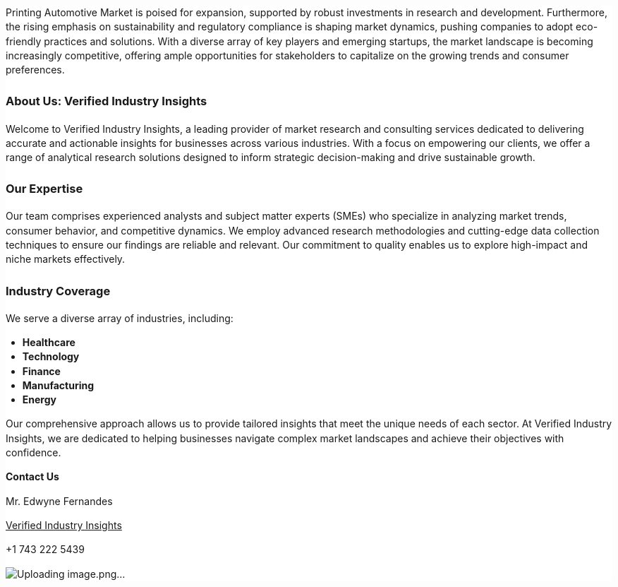 Printing Automotive Market is poised for expansion, supported by robust investments in research and development. Furthermore, the rising emphasis on sustainability and regulatory compliance is shaping market dynamics, pushing companies to adopt eco-friendly practices and solutions. With a diverse array of key players and emerging startups, the market landscape is becoming increasingly competitive, offering ample opportunities for stakeholders to capitalize on the growing trends and consumer preferences.</p><h3>About Us: Verified Industry Insights</h3><p>Welcome to Verified Industry Insights, a leading provider of market research and consulting services dedicated to delivering accurate and actionable insights for businesses across various industries. With a focus on empowering our clients, we offer a range of analytical research solutions designed to inform strategic decision-making and drive sustainable growth.</p><h3>Our Expertise</h3><p>Our team comprises experienced analysts and subject matter experts (SMEs) who specialize in analyzing market trends, consumer behavior, and competitive dynamics. We employ advanced research methodologies and cutting-edge data collection techniques to ensure our findings are reliable and relevant. Our commitment to quality enables us to explore high-impact and niche markets effectively.</p><h3>Industry Coverage</h3><p>We serve a diverse array of industries, including:</p><ul><li><strong>Healthcare</strong></li><li><strong>Technology</strong></li><li><strong>Finance</strong></li><li><strong>Manufacturing</strong></li><li><strong>Energy</strong></li></ul><p>Our comprehensive approach allows us to provide tailored insights that meet the unique needs of each sector. At Verified Industry Insights, we are dedicated to helping businesses navigate complex market landscapes and achieve their objectives with confidence.</p><p><strong>Contact Us</strong></p><p>Mr. Edwyne Fernandes</p><p><a href="https://www.verifiedindustryinsights.com/">Verified Industry Insights</a></p><p>+1 743 222 5439</p>
![Uploading image.png…]()
